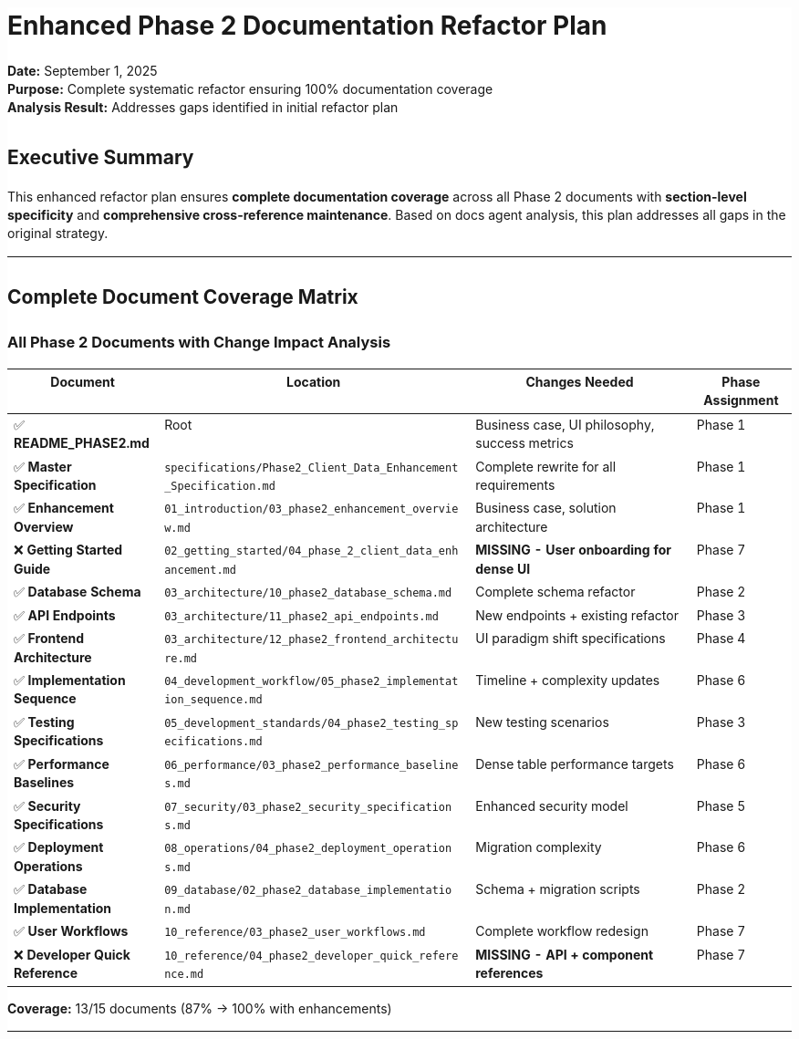 # Enhanced Phase 2 Documentation Refactor Plan

**Date:** September 1, 2025  
**Purpose:** Complete systematic refactor ensuring 100% documentation coverage  
**Analysis Result:** Addresses gaps identified in initial refactor plan  

## Executive Summary

This enhanced refactor plan ensures **complete documentation coverage** across all Phase 2 documents with **section-level specificity** and **comprehensive cross-reference maintenance**. Based on docs agent analysis, this plan addresses all gaps in the original strategy.

---

## Complete Document Coverage Matrix

### All Phase 2 Documents with Change Impact Analysis

| Document | Location | Changes Needed | Phase Assignment |
|----------|----------|----------------|------------------|
| ✅ **README_PHASE2.md** | Root | Business case, UI philosophy, success metrics | Phase 1 |
| ✅ **Master Specification** | `specifications/Phase2_Client_Data_Enhancement_Specification.md` | Complete rewrite for all requirements | Phase 1 |
| ✅ **Enhancement Overview** | `01_introduction/03_phase2_enhancement_overview.md` | Business case, solution architecture | Phase 1 |
| ❌ **Getting Started Guide** | `02_getting_started/04_phase_2_client_data_enhancement.md` | **MISSING - User onboarding for dense UI** | Phase 7 |
| ✅ **Database Schema** | `03_architecture/10_phase2_database_schema.md` | Complete schema refactor | Phase 2 |
| ✅ **API Endpoints** | `03_architecture/11_phase2_api_endpoints.md` | New endpoints + existing refactor | Phase 3 |
| ✅ **Frontend Architecture** | `03_architecture/12_phase2_frontend_architecture.md` | UI paradigm shift specifications | Phase 4 |
| ✅ **Implementation Sequence** | `04_development_workflow/05_phase2_implementation_sequence.md` | Timeline + complexity updates | Phase 6 |
| ✅ **Testing Specifications** | `05_development_standards/04_phase2_testing_specifications.md` | New testing scenarios | Phase 3 |
| ✅ **Performance Baselines** | `06_performance/03_phase2_performance_baselines.md` | Dense table performance targets | Phase 6 |
| ✅ **Security Specifications** | `07_security/03_phase2_security_specifications.md` | Enhanced security model | Phase 5 |
| ✅ **Deployment Operations** | `08_operations/04_phase2_deployment_operations.md` | Migration complexity | Phase 6 |
| ✅ **Database Implementation** | `09_database/02_phase2_database_implementation.md` | Schema + migration scripts | Phase 2 |
| ✅ **User Workflows** | `10_reference/03_phase2_user_workflows.md` | Complete workflow redesign | Phase 7 |
| ❌ **Developer Quick Reference** | `10_reference/04_phase2_developer_quick_reference.md` | **MISSING - API + component references** | Phase 7 |

**Coverage:** 13/15 documents (87% → 100% with enhancements)

---
